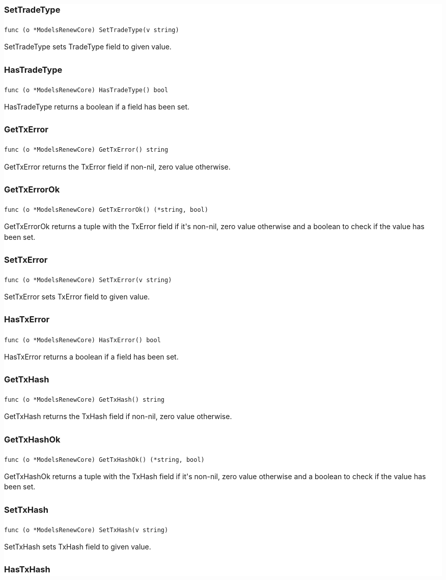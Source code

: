 ### SetTradeType

`func (o *ModelsRenewCore) SetTradeType(v string)`

SetTradeType sets TradeType field to given value.

### HasTradeType

`func (o *ModelsRenewCore) HasTradeType() bool`

HasTradeType returns a boolean if a field has been set.

### GetTxError

`func (o *ModelsRenewCore) GetTxError() string`

GetTxError returns the TxError field if non-nil, zero value otherwise.

### GetTxErrorOk

`func (o *ModelsRenewCore) GetTxErrorOk() (*string, bool)`

GetTxErrorOk returns a tuple with the TxError field if it's non-nil, zero value otherwise
and a boolean to check if the value has been set.

### SetTxError

`func (o *ModelsRenewCore) SetTxError(v string)`

SetTxError sets TxError field to given value.

### HasTxError

`func (o *ModelsRenewCore) HasTxError() bool`

HasTxError returns a boolean if a field has been set.

### GetTxHash

`func (o *ModelsRenewCore) GetTxHash() string`

GetTxHash returns the TxHash field if non-nil, zero value otherwise.

### GetTxHashOk

`func (o *ModelsRenewCore) GetTxHashOk() (*string, bool)`

GetTxHashOk returns a tuple with the TxHash field if it's non-nil, zero value otherwise
and a boolean to check if the value has been set.

### SetTxHash

`func (o *ModelsRenewCore) SetTxHash(v string)`

SetTxHash sets TxHash field to given value.

### HasTxHash
